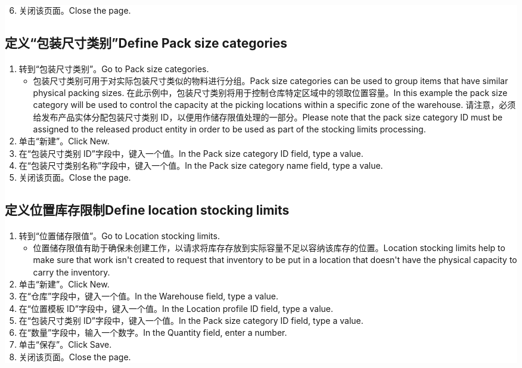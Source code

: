 6. <span data-ttu-id="c8e86-244">关闭该页面。</span><span class="sxs-lookup"><span data-stu-id="c8e86-244">Close the page.</span></span>

## <a name="define-pack-size-categories"></a><span data-ttu-id="c8e86-245">定义“包装尺寸类别”</span><span class="sxs-lookup"><span data-stu-id="c8e86-245">Define Pack size categories</span></span>
1. <span data-ttu-id="c8e86-246">转到“包装尺寸类别”。</span><span class="sxs-lookup"><span data-stu-id="c8e86-246">Go to Pack size categories.</span></span>
    * <span data-ttu-id="c8e86-247">包装尺寸类别可用于对实际包装尺寸类似的物料进行分组。</span><span class="sxs-lookup"><span data-stu-id="c8e86-247">Pack size categories can be used to group items that have similar physical packing sizes.</span></span> <span data-ttu-id="c8e86-248">在此示例中，包装尺寸类别将用于控制仓库特定区域中的领取位置容量。</span><span class="sxs-lookup"><span data-stu-id="c8e86-248">In this example the pack size category will be used to control the capacity at the picking locations within a specific zone of the warehouse.</span></span> <span data-ttu-id="c8e86-249">请注意，必须给发布产品实体分配包装尺寸类别 ID，以便用作储存限值处理的一部分。</span><span class="sxs-lookup"><span data-stu-id="c8e86-249">Please note that the pack size category ID must be assigned to the released product entity in order to be used as part of the stocking limits processing.</span></span>  
2. <span data-ttu-id="c8e86-250">单击“新建”。</span><span class="sxs-lookup"><span data-stu-id="c8e86-250">Click New.</span></span>
3. <span data-ttu-id="c8e86-251">在“包装尺寸类别 ID”字段中，键入一个值。</span><span class="sxs-lookup"><span data-stu-id="c8e86-251">In the Pack size category ID field, type a value.</span></span>
4. <span data-ttu-id="c8e86-252">在“包装尺寸类别名称”字段中，键入一个值。</span><span class="sxs-lookup"><span data-stu-id="c8e86-252">In the Pack size category name field, type a value.</span></span>
5. <span data-ttu-id="c8e86-253">关闭该页面。</span><span class="sxs-lookup"><span data-stu-id="c8e86-253">Close the page.</span></span>

## <a name="define-location-stocking-limits"></a><span data-ttu-id="c8e86-254">定义位置库存限制</span><span class="sxs-lookup"><span data-stu-id="c8e86-254">Define location stocking limits</span></span>
1. <span data-ttu-id="c8e86-255">转到“位置储存限值”。</span><span class="sxs-lookup"><span data-stu-id="c8e86-255">Go to Location stocking limits.</span></span>
    * <span data-ttu-id="c8e86-256">位置储存限值有助于确保未创建工作，以请求将库存存放到实际容量不足以容纳该库存的位置。</span><span class="sxs-lookup"><span data-stu-id="c8e86-256">Location stocking limits help to make sure that work isn't created to request that inventory to be put in a location that doesn't have the physical capacity to carry the inventory.</span></span>  
2. <span data-ttu-id="c8e86-257">单击“新建”。</span><span class="sxs-lookup"><span data-stu-id="c8e86-257">Click New.</span></span>
3. <span data-ttu-id="c8e86-258">在“仓库”字段中，键入一个值。</span><span class="sxs-lookup"><span data-stu-id="c8e86-258">In the Warehouse field, type a value.</span></span>
4. <span data-ttu-id="c8e86-259">在“位置模板 ID”字段中，键入一个值。</span><span class="sxs-lookup"><span data-stu-id="c8e86-259">In the Location profile ID field, type a value.</span></span>
5. <span data-ttu-id="c8e86-260">在“包装尺寸类别 ID”字段中，键入一个值。</span><span class="sxs-lookup"><span data-stu-id="c8e86-260">In the Pack size category ID field, type a value.</span></span>
6. <span data-ttu-id="c8e86-261">在“数量”字段中，输入一个数字。</span><span class="sxs-lookup"><span data-stu-id="c8e86-261">In the Quantity field, enter a number.</span></span>
7. <span data-ttu-id="c8e86-262">单击“保存”。</span><span class="sxs-lookup"><span data-stu-id="c8e86-262">Click Save.</span></span>
8. <span data-ttu-id="c8e86-263">关闭该页面。</span><span class="sxs-lookup"><span data-stu-id="c8e86-263">Close the page.</span></span>
